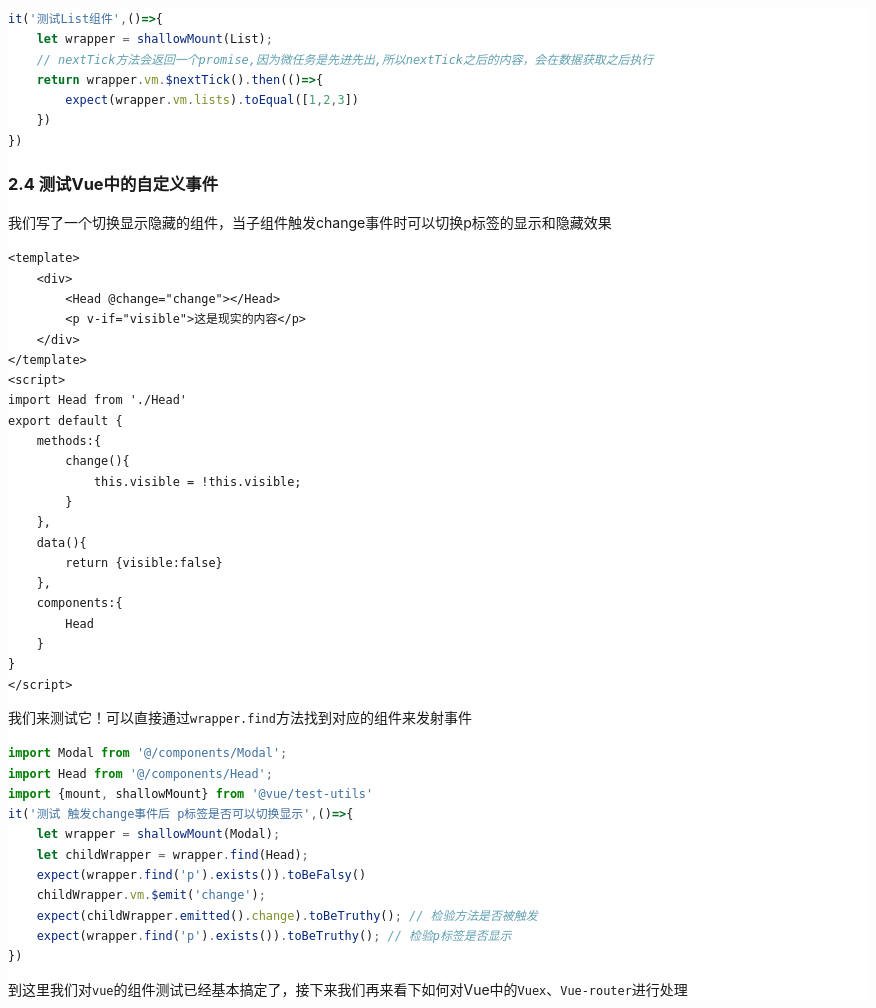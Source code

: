 ```javascript
it('测试List组件',()=>{
    let wrapper = shallowMount(List);
    // nextTick方法会返回一个promise,因为微任务是先进先出,所以nextTick之后的内容，会在数据获取之后执行
    return wrapper.vm.$nextTick().then(()=>{
        expect(wrapper.vm.lists).toEqual([1,2,3])
    })
})
```

### 2.4 测试Vue中的自定义事件

我们写了一个切换显示隐藏的组件，当子组件触发change事件时可以切换p标签的显示和隐藏效果

```vue
<template>
    <div>
        <Head @change="change"></Head>
        <p v-if="visible">这是现实的内容</p>
    </div>
</template>
<script>
import Head from './Head'
export default {
    methods:{
        change(){
            this.visible = !this.visible;
        }
    },
    data(){
        return {visible:false}
    },
    components:{
        Head
    }
}
</script>
```

我们来测试它！可以直接通过`wrapper.find`方法找到对应的组件来发射事件

```javascript
import Modal from '@/components/Modal';
import Head from '@/components/Head';
import {mount, shallowMount} from '@vue/test-utils'
it('测试 触发change事件后 p标签是否可以切换显示',()=>{
    let wrapper = shallowMount(Modal);
    let childWrapper = wrapper.find(Head);
    expect(wrapper.find('p').exists()).toBeFalsy()
    childWrapper.vm.$emit('change');
    expect(childWrapper.emitted().change).toBeTruthy(); // 检验方法是否被触发
    expect(wrapper.find('p').exists()).toBeTruthy(); // 检验p标签是否显示
})
```

到这里我们对`vue`的组件测试已经基本搞定了，接下来我们再来看下如何对Vue中的`Vuex`、`Vue-router`进行处理